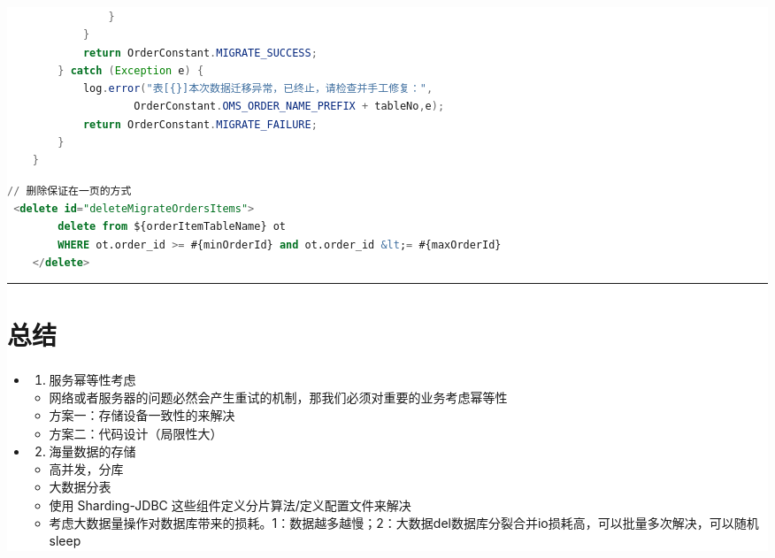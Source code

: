```java
                }
            }
            return OrderConstant.MIGRATE_SUCCESS;
        } catch (Exception e) {
            log.error("表[{}]本次数据迁移异常，已终止，请检查并手工修复：",
                    OrderConstant.OMS_ORDER_NAME_PREFIX + tableNo,e);
            return OrderConstant.MIGRATE_FAILURE;
        }
    }
```

```sql
// 删除保证在一页的方式
 <delete id="deleteMigrateOrdersItems">
        delete from ${orderItemTableName} ot
        WHERE ot.order_id >= #{minOrderId} and ot.order_id &lt;= #{maxOrderId}
    </delete>
```

---

# 总结
- 1. 服务幂等性考虑
	-  网络或者服务器的问题必然会产生重试的机制，那我们必须对重要的业务考虑幂等性
	- 方案一：存储设备一致性的来解决
	- 方案二：代码设计（局限性大）
- 2. 海量数据的存储
	- 高并发，分库
	- 大数据分表
	- 使用	 Sharding-JDBC 这些组件定义分片算法/定义配置文件来解决
	- 考虑大数据量操作对数据库带来的损耗。1：数据越多越慢；2：大数据del数据库分裂合并io损耗高，可以批量多次解决，可以随机sleep
